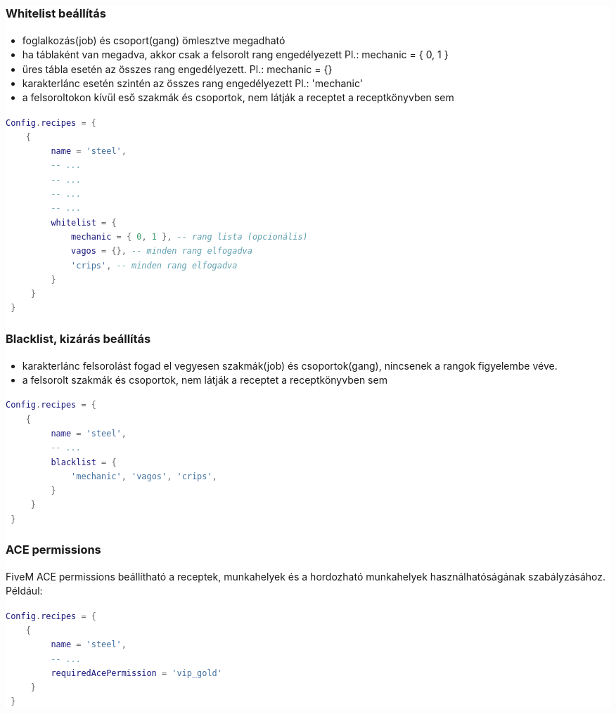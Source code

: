 ### Whitelist beállítás
- foglalkozás(job) és csoport(gang) ömlesztve megadható
- ha táblaként van megadva, akkor csak a felsorolt rang engedélyezett Pl.: mechanic = { 0, 1 }
- üres tábla esetén az összes rang engedélyezett. Pl.: mechanic = {}
- karakterlánc esetén szintén az összes rang engedélyezett Pl.: 'mechanic'
- a felsoroltokon kívül eső szakmák és csoportok, nem látják a receptet a receptkönyvben sem

```lua
Config.recipes = {
    { 
         name = 'steel',
         -- ...
         -- ...
         -- ...
         -- ...
         whitelist = {
             mechanic = { 0, 1 }, -- rang lista (opcionális)
             vagos = {}, -- minden rang elfogadva
             'crips', -- minden rang elfogadva
         }
     }
 }
```

### Blacklist, kizárás beállítás
- karakterlánc felsorolást fogad el vegyesen szakmák(job) és csoportok(gang), nincsenek a rangok figyelembe véve.
- a felsorolt szakmák és csoportok, nem látják a receptet a receptkönyvben sem
```lua
Config.recipes = {
    { 
         name = 'steel',
         -- ...
         blacklist = {
             'mechanic', 'vagos', 'crips',
         } 
     }
 }
```

### ACE permissions
FiveM ACE permissions beállítható a receptek, munkahelyek és a hordozható munkahelyek használhatóságának szabályzásához. Például:

```lua
Config.recipes = {
    { 
         name = 'steel',
         -- ...
         requiredAcePermission = 'vip_gold' 
     }
 }
```

